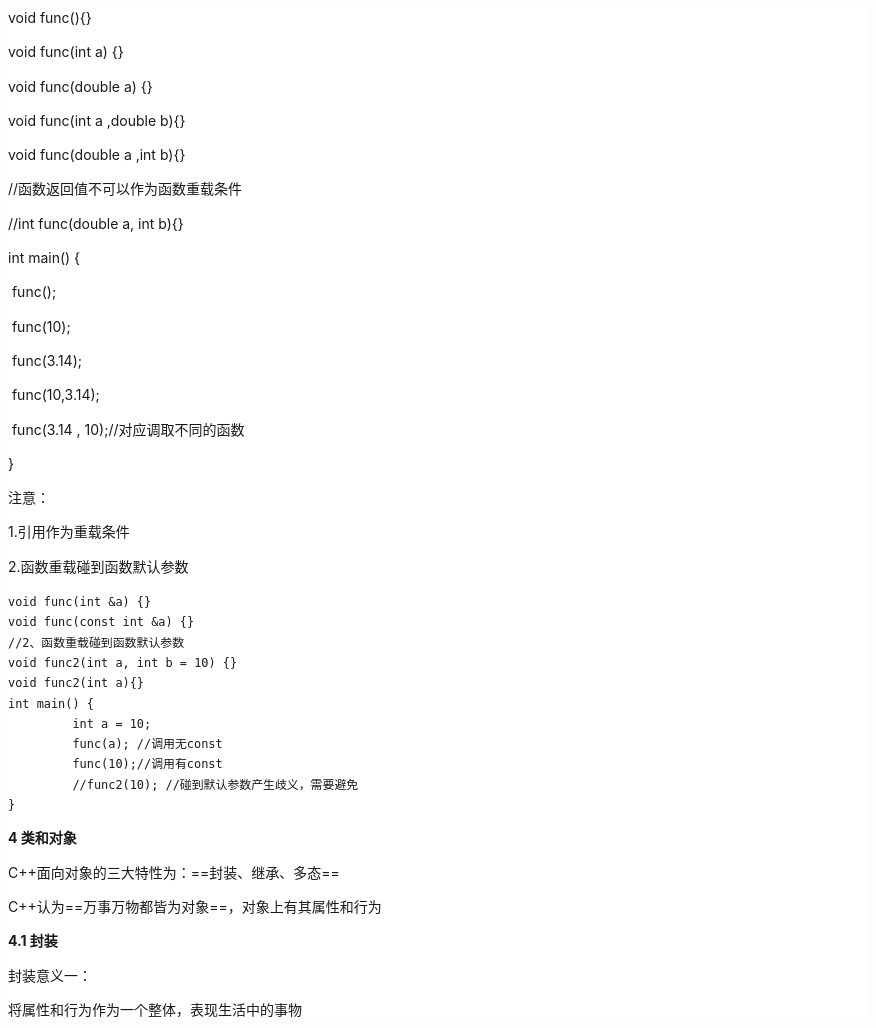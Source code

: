 void func(){}

void func(int a) {}

void func(double a) {}

void func(int a ,double b){}

void func(double a ,int b){}

//函数返回值不可以作为函数重载条件

//int func(double a, int b){}

int main() {

​     func();

​     func(10);

​     func(3.14);

​     func(10,3.14);

​     func(3.14 , 10);//对应调取不同的函数

}

注意：

1.引用作为重载条件

2.函数重载碰到函数默认参数

```
void func(int &a) {}
void func(const int &a) {}
//2、函数重载碰到函数默认参数
void func2(int a, int b = 10) {}
void func2(int a){}
int main() {
         int a = 10;
         func(a); //调用无const
         func(10);//调用有const
         //func2(10); //碰到默认参数产生歧义，需要避免
}
```

 

**4 类和对象**

C++面向对象的三大特性为：==封装、继承、多态==

C++认为==万事万物都皆为对象==，对象上有其属性和行为

 

**4.1 封装**

封装意义一：

将属性和行为作为一个整体，表现生活中的事物
